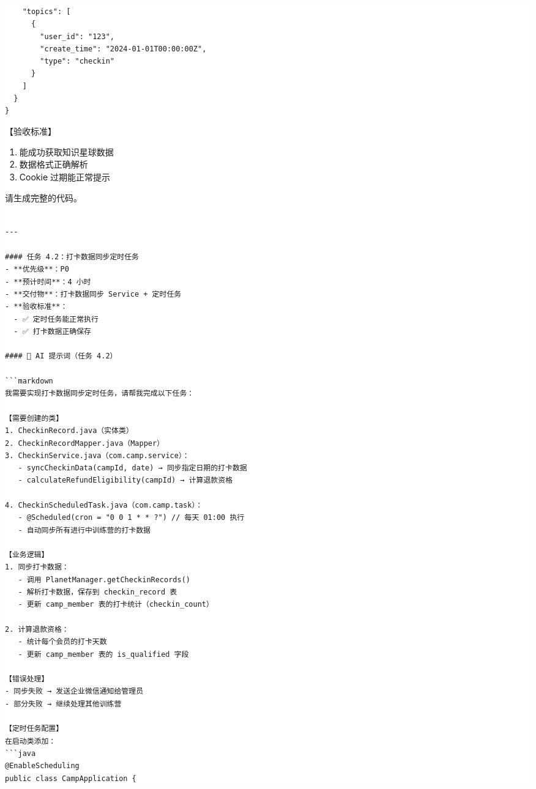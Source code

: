 ```
    "topics": [
      {
        "user_id": "123",
        "create_time": "2024-01-01T00:00:00Z",
        "type": "checkin"
      }
    ]
  }
}
```

【验收标准】
1. 能成功获取知识星球数据
2. 数据格式正确解析
3. Cookie 过期能正常提示

请生成完整的代码。
```

---

#### 任务 4.2：打卡数据同步定时任务
- **优先级**：P0
- **预计时间**：4 小时
- **交付物**：打卡数据同步 Service + 定时任务
- **验收标准**：
  - ✅ 定时任务能正常执行
  - ✅ 打卡数据正确保存

#### 🤖 AI 提示词（任务 4.2）

```markdown
我需要实现打卡数据同步定时任务，请帮我完成以下任务：

【需要创建的类】
1. CheckinRecord.java（实体类）
2. CheckinRecordMapper.java（Mapper）
3. CheckinService.java（com.camp.service）：
   - syncCheckinData(campId, date) → 同步指定日期的打卡数据
   - calculateRefundEligibility(campId) → 计算退款资格

4. CheckinScheduledTask.java（com.camp.task）：
   - @Scheduled(cron = "0 0 1 * * ?") // 每天 01:00 执行
   - 自动同步所有进行中训练营的打卡数据

【业务逻辑】
1. 同步打卡数据：
   - 调用 PlanetManager.getCheckinRecords()
   - 解析打卡数据，保存到 checkin_record 表
   - 更新 camp_member 表的打卡统计（checkin_count）

2. 计算退款资格：
   - 统计每个会员的打卡天数
   - 更新 camp_member 表的 is_qualified 字段

【错误处理】
- 同步失败 → 发送企业微信通知给管理员
- 部分失败 → 继续处理其他训练营

【定时任务配置】
在启动类添加：
```java
@EnableScheduling
public class CampApplication {
```